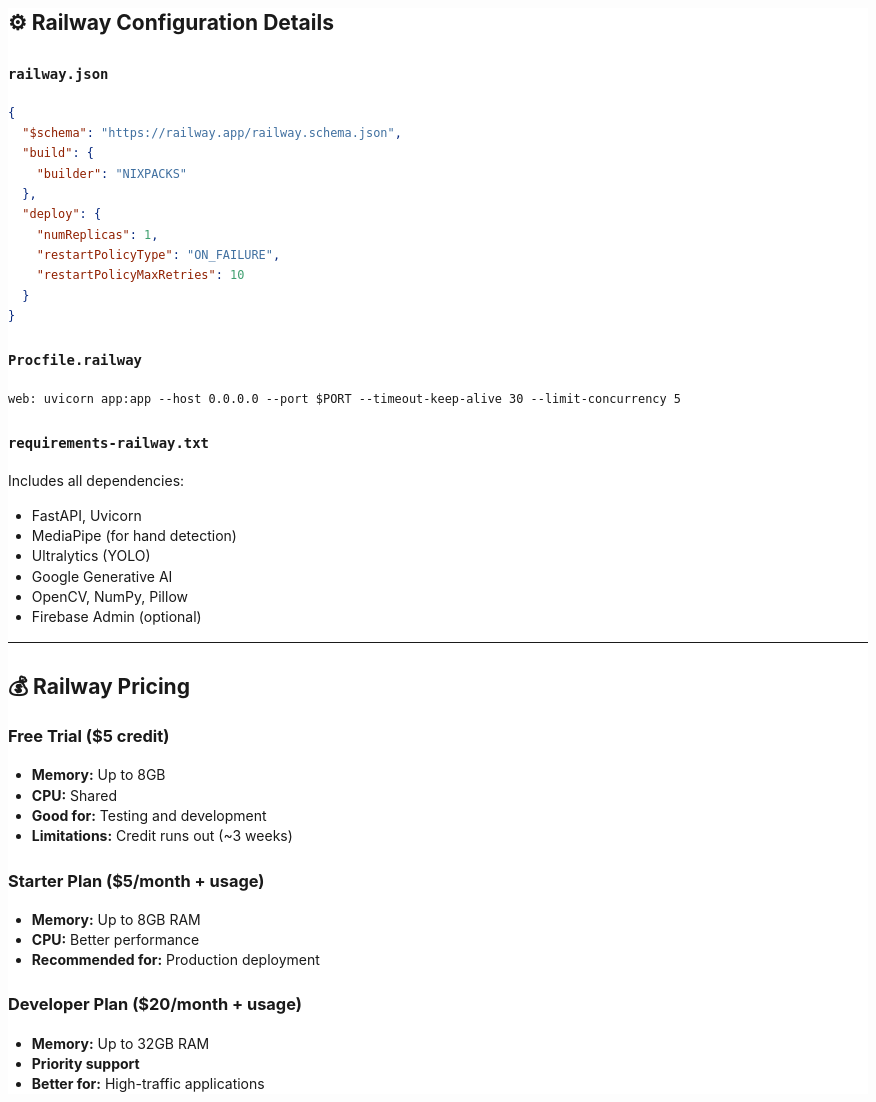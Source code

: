 ## ⚙️ Railway Configuration Details

### `railway.json`
```json
{
  "$schema": "https://railway.app/railway.schema.json",
  "build": {
    "builder": "NIXPACKS"
  },
  "deploy": {
    "numReplicas": 1,
    "restartPolicyType": "ON_FAILURE",
    "restartPolicyMaxRetries": 10
  }
}
```

### `Procfile.railway`
```
web: uvicorn app:app --host 0.0.0.0 --port $PORT --timeout-keep-alive 30 --limit-concurrency 5
```

### `requirements-railway.txt`
Includes all dependencies:
- FastAPI, Uvicorn
- MediaPipe (for hand detection)
- Ultralytics (YOLO)
- Google Generative AI
- OpenCV, NumPy, Pillow
- Firebase Admin (optional)

---

## 💰 Railway Pricing

### Free Trial ($5 credit)
- **Memory:** Up to 8GB
- **CPU:** Shared
- **Good for:** Testing and development
- **Limitations:** Credit runs out (~3 weeks)

### Starter Plan ($5/month + usage)
- **Memory:** Up to 8GB RAM
- **CPU:** Better performance
- **Recommended for:** Production deployment

### Developer Plan ($20/month + usage)
- **Memory:** Up to 32GB RAM
- **Priority support**
- **Better for:** High-traffic applications
